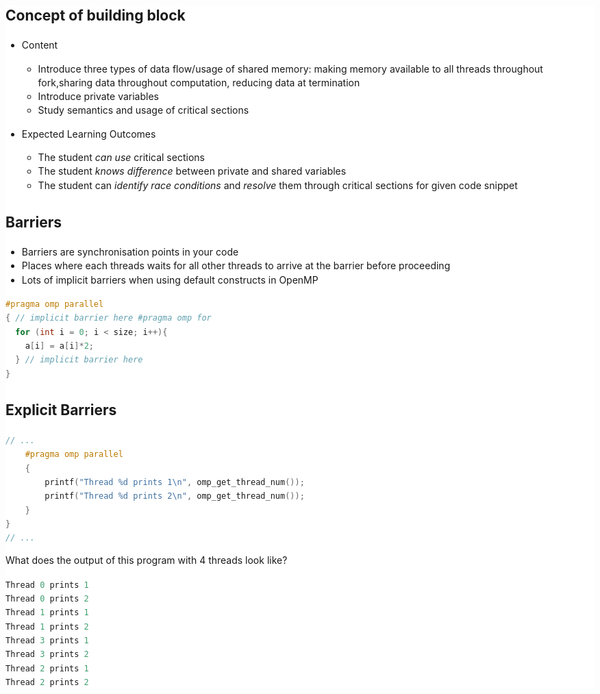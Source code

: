 



## **Concept of building block**

- Content
  - Introduce three types of data flow/usage of shared memory: making memory available to all threads throughout fork,sharing data throughout computation, reducing data at termination
  -  Introduce private variables
  - Study semantics and usage of critical sections

- Expected Learning Outcomes
  - The student *can use* critical sections
  - The student *knows difference* between private and shared variables
  - The student can *identify race conditions* and *resolve* them through critical sections for given code snippet



## **Barriers**

- Barriers are synchronisation points in your code
- Places where each threads waits for all other threads to arrive at the barrier before proceeding 
- Lots of implicit barriers when using default constructs in OpenMP

```cpp
#pragma omp parallel
{ // implicit barrier here #pragma omp for
  for (int i = 0; i < size; i++){
    a[i] = a[i]*2;
  } // implicit barrier here 
}
```



## **Explicit Barriers**

```cpp
// ...
    #pragma omp parallel
    {
        printf("Thread %d prints 1\n", omp_get_thread_num());
        printf("Thread %d prints 2\n", omp_get_thread_num());
    }
}
// ...
```

What does the output of this program with 4 threads look like?

```cpp
Thread 0 prints 1
Thread 0 prints 2
Thread 1 prints 1
Thread 1 prints 2
Thread 3 prints 1
Thread 3 prints 2
Thread 2 prints 1
Thread 2 prints 2
```
